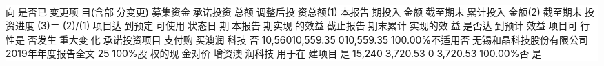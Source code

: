 向
是否已
变更项
目(含部
分变更)
募集资金
承诺投资
总额
调整后投
资总额(1)
本报告
期投入
金额
截至期末
累计投入
金额(2)
截至期末
投资进度
(3)＝
(2)/(1)
项目达
到预定
可使用
状态日
期
本报告
期实现
的效益
截止报告
期末累计
实现的效
益
是否达
到预计
效益
项目可
行性是
否发生
重大变
化
承诺投资项目
支付购
买澳润
科技
否
10,56010,559.35
010,559.35
100.00%不适用否
无锡和晶科技股份有限公司2019年年度报告全文
25
100%股
权的现
金对价
增资澳
润科技
用于在
建项目
是
15,240
3,720.53
0
3,720.53
100.00%否
是